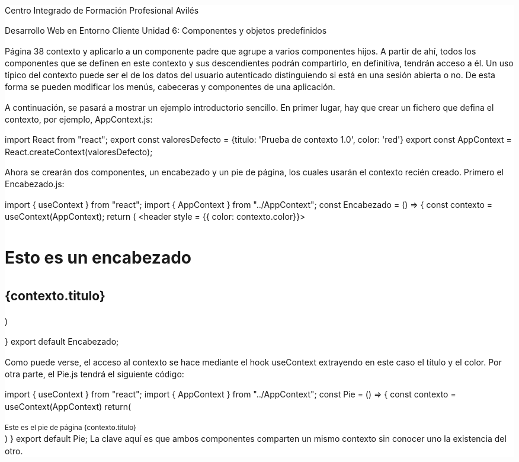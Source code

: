 Centro Integrado de Formación Profesional Avilés 
 
Desarrollo Web en Entorno Cliente 
Unidad 6: Componentes y objetos predefinidos 
 
 
 
 
 
Página  38 
contexto y aplicarlo a un componente padre que agrupe a varios componentes hijos. A partir 
de ahí, todos los componentes que se definen en este contexto y sus descendientes podrán 
compartirlo, en definitiva, tendrán acceso a él. Un uso típico del contexto puede ser el de los 
datos del usuario autenticado distinguiendo si está en una sesión abierta o no. De esta forma 
se pueden modificar los menús, cabeceras y componentes de una aplicación. 
 
A continuación, se pasará a mostrar un ejemplo introductorio sencillo. En primer lugar, hay 
que crear un fichero que defina el contexto, por ejemplo, AppContext.js: 
 
import React from "react"; 
export const valoresDefecto = {titulo: 'Prueba de contexto 1.0', color: 'red'} 
export const AppContext = React.createContext(valoresDefecto); 
 
Ahora se crearán dos componentes, un encabezado y un pie de página, los cuales usarán el 
contexto recién creado. Primero el Encabezado.js: 
 
import { useContext } from "react"; 
import { AppContext } from "../AppContext"; 
const Encabezado =  () => { 
    const contexto = useContext(AppContext); 
    return ( 
        <header style = {{ color: contexto.color}}> 
            <h1>Esto es un encabezado</h1> 
            <h2>{contexto.titulo}</h2> 
        </header> 
    ) 
 
} 
export default Encabezado; 
 
Como puede verse, el acceso al contexto se hace mediante el hook useContext extrayendo en 
este caso el título y el color. Por otra parte, el Pie.js tendrá el siguiente código: 
 
import { useContext } from "react"; 
import { AppContext } from "../AppContext"; 
const Pie = () => { 
    const contexto = useContext(AppContext) 
    return( 
        <footer> 
            <small>Este es el pie de página {contexto.titulo}</small> 
        </footer> 
    ) 
} 
export default Pie; 
La clave aquí es que ambos componentes comparten un mismo contexto sin conocer uno la 
existencia del otro. 
 